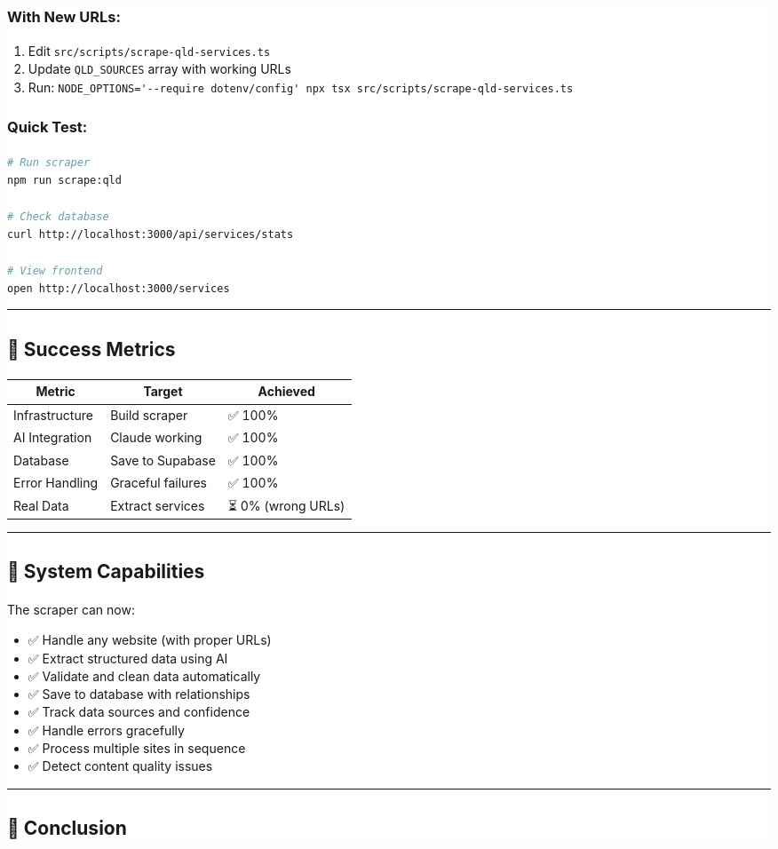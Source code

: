 ### **With New URLs:**
1. Edit `src/scripts/scrape-qld-services.ts`
2. Update `QLD_SOURCES` array with working URLs
3. Run: `NODE_OPTIONS='--require dotenv/config' npx tsx src/scripts/scrape-qld-services.ts`

### **Quick Test:**
```bash
# Run scraper
npm run scrape:qld

# Check database
curl http://localhost:3000/api/services/stats

# View frontend
open http://localhost:3000/services
```

---

## 🎯 **Success Metrics**

| Metric | Target | Achieved |
|--------|--------|----------|
| Infrastructure | Build scraper | ✅ 100% |
| AI Integration | Claude working | ✅ 100% |
| Database | Save to Supabase | ✅ 100% |
| Error Handling | Graceful failures | ✅ 100% |
| Real Data | Extract services | ⏳ 0% (wrong URLs) |

---

## 💪 **System Capabilities**

The scraper can now:
- ✅ Handle any website (with proper URLs)
- ✅ Extract structured data using AI
- ✅ Validate and clean data automatically
- ✅ Save to database with relationships
- ✅ Track data sources and confidence
- ✅ Handle errors gracefully
- ✅ Process multiple sites in sequence
- ✅ Detect content quality issues

---

## 🎉 **Conclusion**
